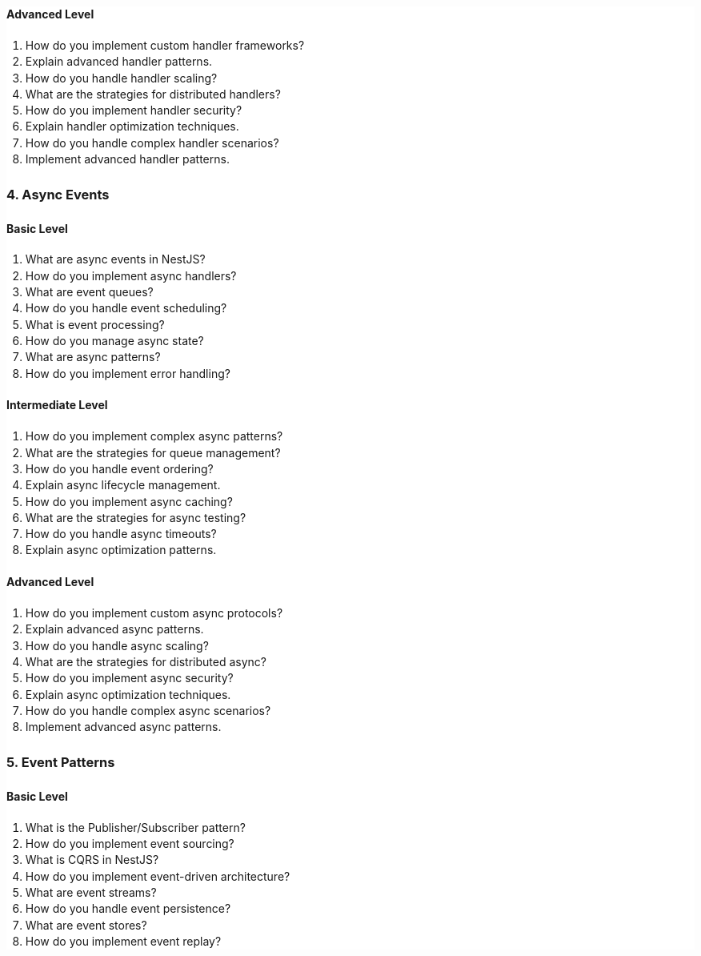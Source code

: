 #### Advanced Level

1. How do you implement custom handler frameworks?
2. Explain advanced handler patterns.
3. How do you handle handler scaling?
4. What are the strategies for distributed handlers?
5. How do you implement handler security?
6. Explain handler optimization techniques.
7. How do you handle complex handler scenarios?
8. Implement advanced handler patterns.

### 4. Async Events

#### Basic Level

1. What are async events in NestJS?
2. How do you implement async handlers?
3. What are event queues?
4. How do you handle event scheduling?
5. What is event processing?
6. How do you manage async state?
7. What are async patterns?
8. How do you implement error handling?

#### Intermediate Level

1. How do you implement complex async patterns?
2. What are the strategies for queue management?
3. How do you handle event ordering?
4. Explain async lifecycle management.
5. How do you implement async caching?
6. What are the strategies for async testing?
7. How do you handle async timeouts?
8. Explain async optimization patterns.

#### Advanced Level

1. How do you implement custom async protocols?
2. Explain advanced async patterns.
3. How do you handle async scaling?
4. What are the strategies for distributed async?
5. How do you implement async security?
6. Explain async optimization techniques.
7. How do you handle complex async scenarios?
8. Implement advanced async patterns.

### 5. Event Patterns

#### Basic Level

1. What is the Publisher/Subscriber pattern?
2. How do you implement event sourcing?
3. What is CQRS in NestJS?
4. How do you implement event-driven architecture?
5. What are event streams?
6. How do you handle event persistence?
7. What are event stores?
8. How do you implement event replay?
